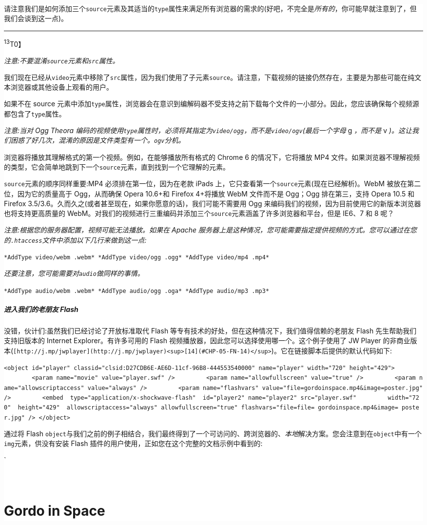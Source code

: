 请注意我们是如何添加三个`source`元素及其适当的`type`属性来满足所有浏览器的需求的(好吧，不完全是*所有的*，你可能早就注意到了，但我们会谈到这一点)。

__________

<sup>13</sup>T0】

*注意:不要混淆`source`元素和`src`属性。*

我们现在已经从`video`元素中移除了`src`属性，因为我们使用了子元素`source`。请注意，下载视频的链接仍然存在，主要是为那些可能在纯文本浏览器或其他设备上观看的用户。

如果不在 source 元素中添加`type`属性，浏览器会在意识到编解码器不受支持之前下载每个文件的一小部分。因此，您应该确保每个视频源都包含了`type`属性。

*注意:当对 Ogg Theora 编码的视频使用`type`属性时，必须将其指定为`video/ogg`，而不是`video/ogv`(最后一个字母* g *，而不是* v *)。这让我们困惑了好几次，混淆的原因是文件类型有一个。`ogv`分机。*

浏览器将播放其理解格式的第一个视频。例如，在能够播放所有格式的 Chrome 6 的情况下，它将播放 MP4 文件。如果浏览器不理解视频的类型，它会简单地跳到下一个`source`元素，直到找到一个它理解的元素。

`source`元素的顺序同样重要:MP4 必须排在第一位，因为在老款 iPads 上，它只查看第一个`source`元素(现在已经解析)。WebM 被放在第二位，因为它的质量高于 Ogg，从而确保 Opera 10.6+和 Firefox 4+将播放 WebM 文件而不是 Ogg；Ogg 排在第三，支持 Opera 10.5 和 Firefox 3.5/3.6。久而久之(或者甚至现在，如果你愿意的话)，我们可能不需要用 Ogg 来编码我们的视频，因为目前使用它的新版本浏览器也将支持更高质量的 WebM。对我们的视频进行三重编码并添加三个`source`元素涵盖了许多浏览器和平台，但是 IE6、7 和 8 呢？

*注意:根据您的服务器配置，视频可能无法播放。如果在 Apache 服务器上是这种情况，您可能需要指定提供视频的方式。您可以通过在您的`.htaccess`文件中添加以下几行来做到这一点:*

`*AddType video/webm .webm*
*AddType video/ogg .ogg*
*AddType video/mp4 .mp4*`

*还要注意，您可能需要对`audio`做同样的事情。*

`*AddType audio/webm .webm*
*AddType audio/ogg .oga*
*AddType audio/mp3 .mp3*`

##### 进入我们的老朋友 Flash

没错，伙计们:虽然我们已经讨论了开放标准取代 Flash 等专有技术的好处，但在这种情况下，我们值得信赖的老朋友 Flash 先生帮助我们支持旧版本的 Internet Explorer。有许多可用的 Flash 视频播放器，因此您可以选择使用哪一个。这个例子使用了 JW Player 的非商业版本(`[http://j.mp/jwplayer](http://j.mp/jwplayer)<sup>[14](#CHP-05-FN-14)</sup>`)。它在链接脚本后提供的默认代码如下:

`<object id="player" classid="clsid:D27CDB6E-AE6D-11cf-96B8-444553540000" name="player"
width="720" height="429">
        <param name="movie" value="player.swf" />
        <param name="allowfullscreen" value="true" />
        <param name="allowscriptaccess" value="always" />
        <param name="flashvars" value="file=gordoinspace.mp4&image=poster.jpg" />
        <embed  type="application/x-shockwave-flash"  id="player2" name="player2"
src="player.swf"         width="720"  height="429"  allowscriptaccess="always"
allowfullscreen="true" flashvars="file=file= gordoinspace.mp4&image= poster.jpg" />
</object>`

通过将 Flash `object`与我们之前的例子相结合，我们最终得到了一个可访问的、跨浏览器的、*本地*解决方案。您会注意到在`object`中有一个`img`元素，供没有安装 Flash 插件的用户使用，正如您在这个完整的文档示例中看到的:

`<!DOCTYPE HTML>
<html lang="en-UK">
<head>
        <meta charset="UTF-8">
        <title>Gordo in Space</title>
        <script src="js/jwplayer.js"></script>
        <script src="js/swfobject.js"></script>
</head>
<body>
<h1>Gordo in Space</h1>

